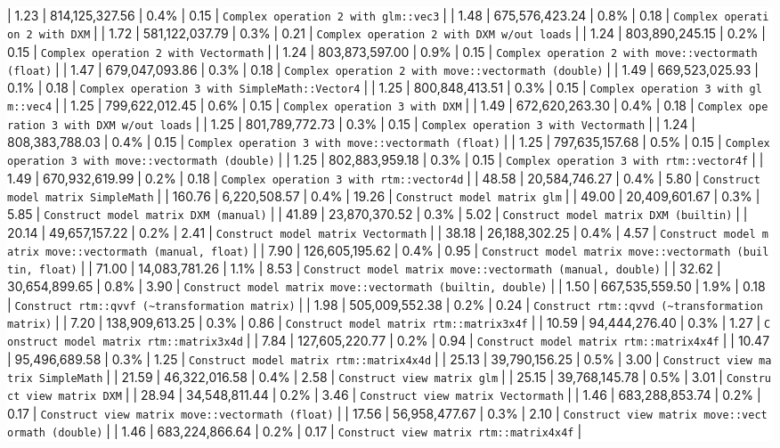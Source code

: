 |   1.23 | 814,125,327.56 | 0.4% |  0.15 | `Complex operation 2 with glm::vec3`                        |
|   1.48 | 675,576,423.24 | 0.8% |  0.18 | `Complex operation 2 with DXM`                              |
|   1.72 | 581,122,037.79 | 0.3% |  0.21 | `Complex operation 2 with DXM w/out loads`                  |
|   1.24 | 803,890,245.15 | 0.2% |  0.15 | `Complex operation 2 with Vectormath`                       |
|   1.24 | 803,873,597.00 | 0.9% |  0.15 | `Complex operation 2 with move::vectormath (float)`         |
|   1.47 | 679,047,093.86 | 0.3% |  0.18 | `Complex operation 2 with move::vectormath (double)`        |
|   1.49 | 669,523,025.93 | 0.1% |  0.18 | `Complex operation 3 with SimpleMath::Vector4`              |
|   1.25 | 800,848,413.51 | 0.3% |  0.15 | `Complex operation 3 with glm::vec4`                        |
|   1.25 | 799,622,012.45 | 0.6% |  0.15 | `Complex operation 3 with DXM`                              |
|   1.49 | 672,620,263.30 | 0.4% |  0.18 | `Complex operation 3 with DXM w/out loads`                  |
|   1.25 | 801,789,772.73 | 0.3% |  0.15 | `Complex operation 3 with Vectormath`                       |
|   1.24 | 808,383,788.03 | 0.4% |  0.15 | `Complex operation 3 with move::vectormath (float)`         |
|   1.25 | 797,635,157.68 | 0.5% |  0.15 | `Complex operation 3 with move::vectormath (double)`        |
|   1.25 | 802,883,959.18 | 0.3% |  0.15 | `Complex operation 3 with rtm::vector4f`                    |
|   1.49 | 670,932,619.99 | 0.2% |  0.18 | `Complex operation 3 with rtm::vector4d`                    |
|  48.58 |  20,584,746.27 | 0.4% |  5.80 | `Construct model matrix SimpleMath`                         |
| 160.76 |   6,220,508.57 | 0.4% | 19.26 | `Construct model matrix glm`                                |
|  49.00 |  20,409,601.67 | 0.3% |  5.85 | `Construct model matrix DXM (manual)`                       |
|  41.89 |  23,870,370.52 | 0.3% |  5.02 | `Construct model matrix DXM (builtin)`                      |
|  20.14 |  49,657,157.22 | 0.2% |  2.41 | `Construct model matrix Vectormath`                         |
|  38.18 |  26,188,302.25 | 0.4% |  4.57 | `Construct model matrix move::vectormath (manual, float)`   |
|   7.90 | 126,605,195.62 | 0.4% |  0.95 | `Construct model matrix move::vectormath (builtin, float)`  |
|  71.00 |  14,083,781.26 | 1.1% |  8.53 | `Construct model matrix move::vectormath (manual, double)`  |
|  32.62 |  30,654,899.65 | 0.8% |  3.90 | `Construct model matrix move::vectormath (builtin, double)` |
|   1.50 | 667,535,559.50 | 1.9% |  0.18 | `Construct rtm::qvvf (~transformation matrix)`              |
|   1.98 | 505,009,552.38 | 0.2% |  0.24 | `Construct rtm::qvvd (~transformation matrix)`              |
|   7.20 | 138,909,613.25 | 0.3% |  0.86 | `Construct model matrix rtm::matrix3x4f`                    |
|  10.59 |  94,444,276.40 | 0.3% |  1.27 | `Construct model matrix rtm::matrix3x4d`                    |
|   7.84 | 127,605,220.77 | 0.2% |  0.94 | `Construct model matrix rtm::matrix4x4f`                    |
|  10.47 |  95,496,689.58 | 0.3% |  1.25 | `Construct model matrix rtm::matrix4x4d`                    |
|  25.13 |  39,790,156.25 | 0.5% |  3.00 | `Construct view matrix SimpleMath`                          |
|  21.59 |  46,322,016.58 | 0.4% |  2.58 | `Construct view matrix glm`                                 |
|  25.15 |  39,768,145.78 | 0.5% |  3.01 | `Construct view matrix DXM`                                 |
|  28.94 |  34,548,811.44 | 0.2% |  3.46 | `Construct view matrix Vectormath`                          |
|   1.46 | 683,288,853.74 | 0.2% |  0.17 | `Construct view matrix move::vectormath (float)`            |
|  17.56 |  56,958,477.67 | 0.3% |  2.10 | `Construct view matrix move::vectormath (double)`           |
|   1.46 | 683,224,866.64 | 0.2% |  0.17 | `Construct view matrix rtm::matrix4x4f`                     |